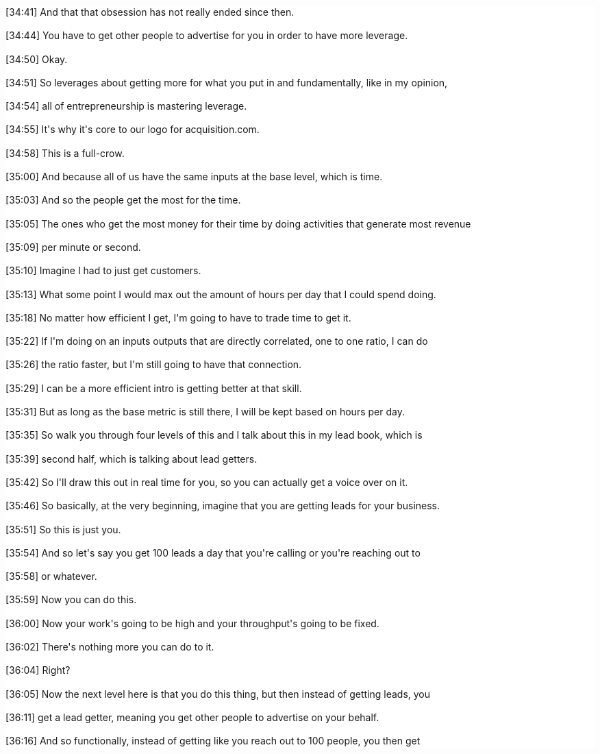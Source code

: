 [34:41] And that that obsession has not really ended since then.

[34:44] You have to get other people to advertise for you in order to have more leverage.

[34:50] Okay.

[34:51] So leverages about getting more for what you put in and fundamentally, like in my opinion,

[34:54] all of entrepreneurship is mastering leverage.

[34:55] It's why it's core to our logo for acquisition.com.

[34:58] This is a full-crow.

[35:00] And because all of us have the same inputs at the base level, which is time.

[35:03] And so the people get the most for the time.

[35:05] The ones who get the most money for their time by doing activities that generate most revenue

[35:09] per minute or second.

[35:10] Imagine I had to just get customers.

[35:13] What some point I would max out the amount of hours per day that I could spend doing.

[35:18] No matter how efficient I get, I'm going to have to trade time to get it.

[35:22] If I'm doing on an inputs outputs that are directly correlated, one to one ratio, I can do

[35:26] the ratio faster, but I'm still going to have that connection.

[35:29] I can be a more efficient intro is getting better at that skill.

[35:31] But as long as the base metric is still there, I will be kept based on hours per day.

[35:35] So walk you through four levels of this and I talk about this in my lead book, which is

[35:39] second half, which is talking about lead getters.

[35:42] So I'll draw this out in real time for you, so you can actually get a voice over on it.

[35:46] So basically, at the very beginning, imagine that you are getting leads for your business.

[35:51] So this is just you.

[35:54] And so let's say you get 100 leads a day that you're calling or you're reaching out to

[35:58] or whatever.

[35:59] Now you can do this.

[36:00] Now your work's going to be high and your throughput's going to be fixed.

[36:02] There's nothing more you can do to it.

[36:04] Right?

[36:05] Now the next level here is that you do this thing, but then instead of getting leads, you

[36:11] get a lead getter, meaning you get other people to advertise on your behalf.

[36:16] And so functionally, instead of getting like you reach out to 100 people, you then get
